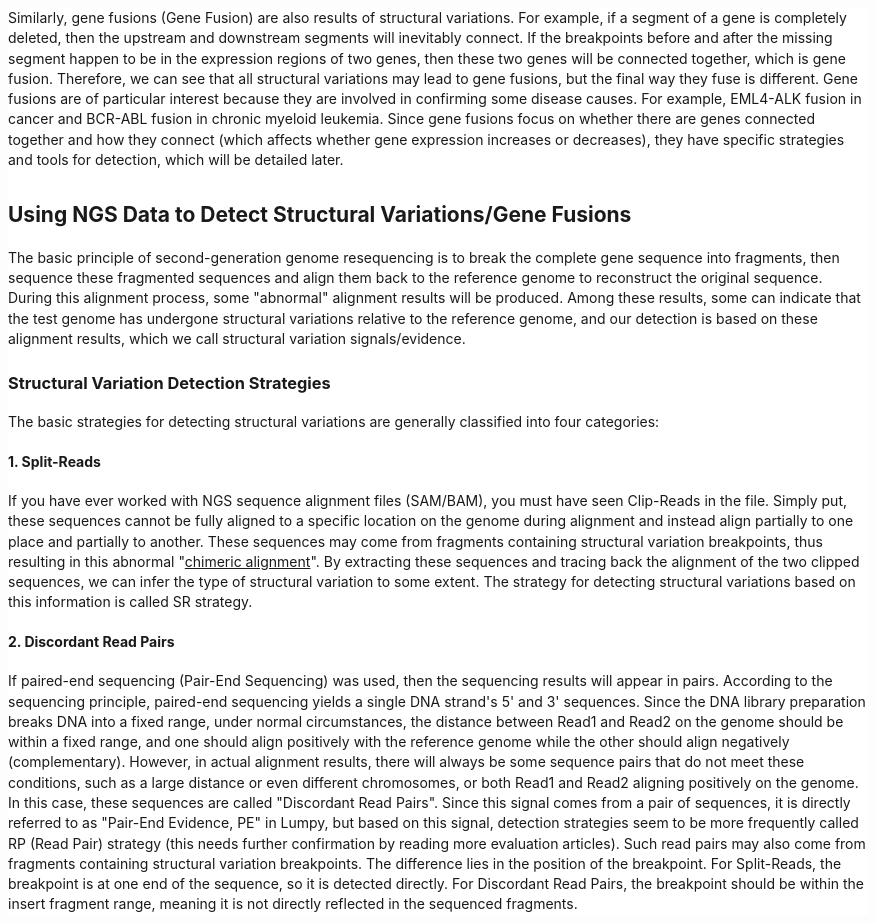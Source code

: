 Similarly, gene fusions (Gene Fusion) are also results of structural variations. For example, if a segment of a gene is completely deleted, then the upstream and downstream segments will inevitably connect. If the breakpoints before and after the missing segment happen to be in the expression regions of two genes, then these two genes will be connected together, which is gene fusion. Therefore, we can see that all structural variations may lead to gene fusions, but the final way they fuse is different. Gene fusions are of particular interest because they are involved in confirming some disease causes. For example, EML4-ALK fusion in cancer and BCR-ABL fusion in chronic myeloid leukemia. Since gene fusions focus on whether there are genes connected together and how they connect (which affects whether gene expression increases or decreases), they have specific strategies and tools for detection, which will be detailed later.

## Using NGS Data to Detect Structural Variations/Gene Fusions

The basic principle of second-generation genome resequencing is to break the complete gene sequence into fragments, then sequence these fragmented sequences and align them back to the reference genome to reconstruct the original sequence. During this alignment process, some "abnormal" alignment results will be produced. Among these results, some can indicate that the test genome has undergone structural variations relative to the reference genome, and our detection is based on these alignment results, which we call structural variation signals/evidence.

### Structural Variation Detection Strategies

The basic strategies for detecting structural variations are generally classified into four categories:

#### 1. Split-Reads

If you have ever worked with NGS sequence alignment files (SAM/BAM), you must have seen Clip-Reads in the file. Simply put, these sequences cannot be fully aligned to a specific location on the genome during alignment and instead align partially to one place and partially to another. These sequences may come from fragments containing structural variation breakpoints, thus resulting in this abnormal "[chimeric alignment](https://github.com/samtools/hts-specs/blob/master/SAMv1.pdf)". By extracting these sequences and tracing back the alignment of the two clipped sequences, we can infer the type of structural variation to some extent. The strategy for detecting structural variations based on this information is called SR strategy.

#### 2. Discordant Read Pairs

If paired-end sequencing (Pair-End Sequencing) was used, then the sequencing results will appear in pairs. According to the sequencing principle, paired-end sequencing yields a single DNA strand's 5' and 3' sequences. Since the DNA library preparation breaks DNA into a fixed range, under normal circumstances, the distance between Read1 and Read2 on the genome should be within a fixed range, and one should align positively with the reference genome while the other should align negatively (complementary). However, in actual alignment results, there will always be some sequence pairs that do not meet these conditions, such as a large distance or even different chromosomes, or both Read1 and Read2 aligning positively on the genome. In this case, these sequences are called "Discordant Read Pairs". Since this signal comes from a pair of sequences, it is directly referred to as "Pair-End Evidence, PE" in Lumpy, but based on this signal, detection strategies seem to be more frequently called RP (Read Pair) strategy (this needs further confirmation by reading more evaluation articles). Such read pairs may also come from fragments containing structural variation breakpoints. The difference lies in the position of the breakpoint. For Split-Reads, the breakpoint is at one end of the sequence, so it is detected directly. For Discordant Read Pairs, the breakpoint should be within the insert fragment range, meaning it is not directly reflected in the sequenced fragments.
